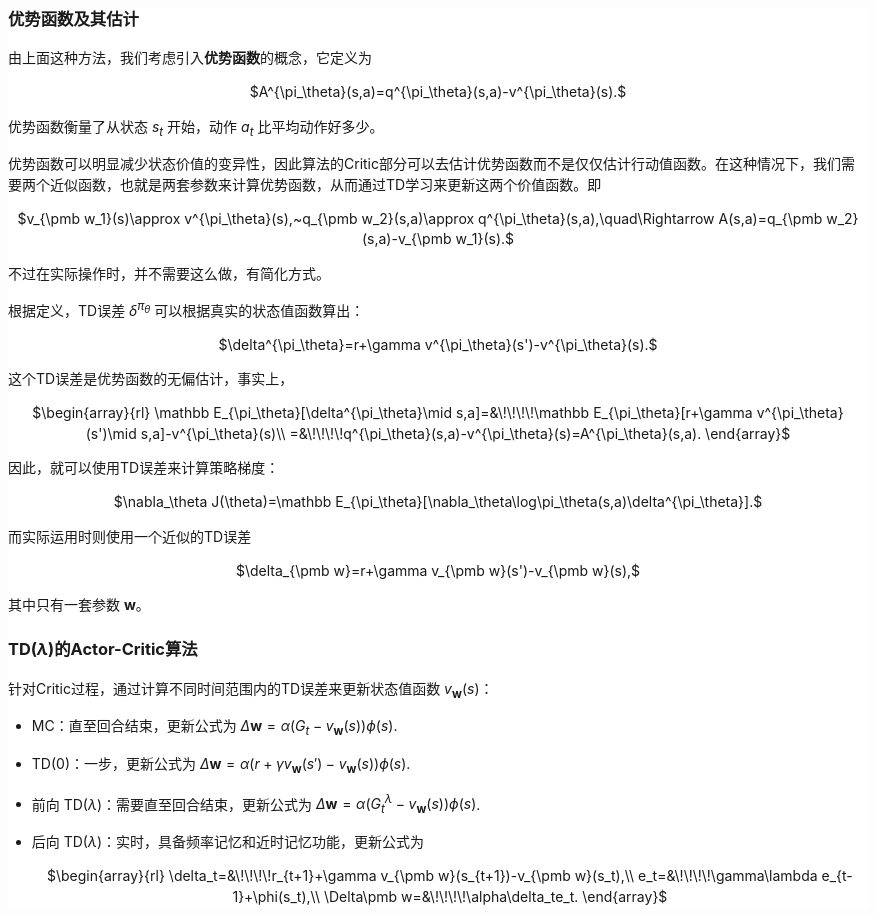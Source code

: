 ### 优势函数及其估计

由上面这种方法，我们考虑引入**优势函数**的概念，它定义为
<center>
$A^{\pi_\theta}(s,a)=q^{\pi_\theta}(s,a)-v^{\pi_\theta}(s).$
</center>

优势函数衡量了从状态 $s_t$ 开始，动作 $a_t$ 比平均动作好多少。

优势函数可以明显减少状态价值的变异性，因此算法的Critic部分可以去估计优势函数而不是仅仅估计行动值函数。在这种情况下，我们需要两个近似函数，也就是两套参数来计算优势函数，从而通过TD学习来更新这两个价值函数。即
<center>
$v_{\pmb w_1}(s)\approx v^{\pi_\theta}(s),~q_{\pmb w_2}(s,a)\approx q^{\pi_\theta}(s,a),\quad\Rightarrow A(s,a)=q_{\pmb w_2}(s,a)-v_{\pmb w_1}(s).$
</center>

不过在实际操作时，并不需要这么做，有简化方式。

根据定义，TD误差 $\delta^{\pi_\theta}$ 可以根据真实的状态值函数算出：
<center>
$\delta^{\pi_\theta}=r+\gamma v^{\pi_\theta}(s')-v^{\pi_\theta}(s).$
</center>

这个TD误差是优势函数的无偏估计，事实上，
<center>
$\begin{array}{rl}
\mathbb E_{\pi_\theta}[\delta^{\pi_\theta}\mid s,a]=&\!\!\!\!\mathbb E_{\pi_\theta}[r+\gamma v^{\pi_\theta}(s')\mid s,a]-v^{\pi_\theta}(s)\\
=&\!\!\!\!q^{\pi_\theta}(s,a)-v^{\pi_\theta}(s)=A^{\pi_\theta}(s,a).
\end{array}$
</center>

因此，就可以使用TD误差来计算策略梯度：
<center>
$\nabla_\theta J(\theta)=\mathbb E_{\pi_\theta}[\nabla_\theta\log\pi_\theta(s,a)\delta^{\pi_\theta}].$
</center>

而实际运用时则使用一个近似的TD误差
<center>
$\delta_{\pmb w}=r+\gamma v_{\pmb w}(s')-v_{\pmb w}(s),$
</center>

其中只有一套参数 $\pmb w$。

### TD($\lambda$)的Actor-Critic算法

针对Critic过程，通过计算不同时间范围内的TD误差来更新状态值函数 $v_{\pmb w}(s)$：

- MC：直至回合结束，更新公式为 $\Delta\pmb w=\alpha(G_t-v_{\pmb w}(s))\phi(s)$.
- TD(0)：一步，更新公式为 $\Delta\pmb w=\alpha(r+\gamma v_{\pmb w}(s')-v_{\pmb w}(s))\phi(s)$.
- 前向 TD($\lambda$)：需要直至回合结束，更新公式为 $\Delta\pmb w=\alpha(G_t^\lambda-v_{\pmb w}(s))\phi(s)$.
- 后向 TD($\lambda$)：实时，具备频率记忆和近时记忆功能，更新公式为
    
    <center>
    $\begin{array}{rl}
    \delta_t=&\!\!\!\!r_{t+1}+\gamma v_{\pmb w}(s_{t+1})-v_{\pmb w}(s_t),\\
    e_t=&\!\!\!\!\gamma\lambda e_{t-1}+\phi(s_t),\\
    \Delta\pmb w=&\!\!\!\!\alpha\delta_te_t.
    \end{array}$
    </center>

